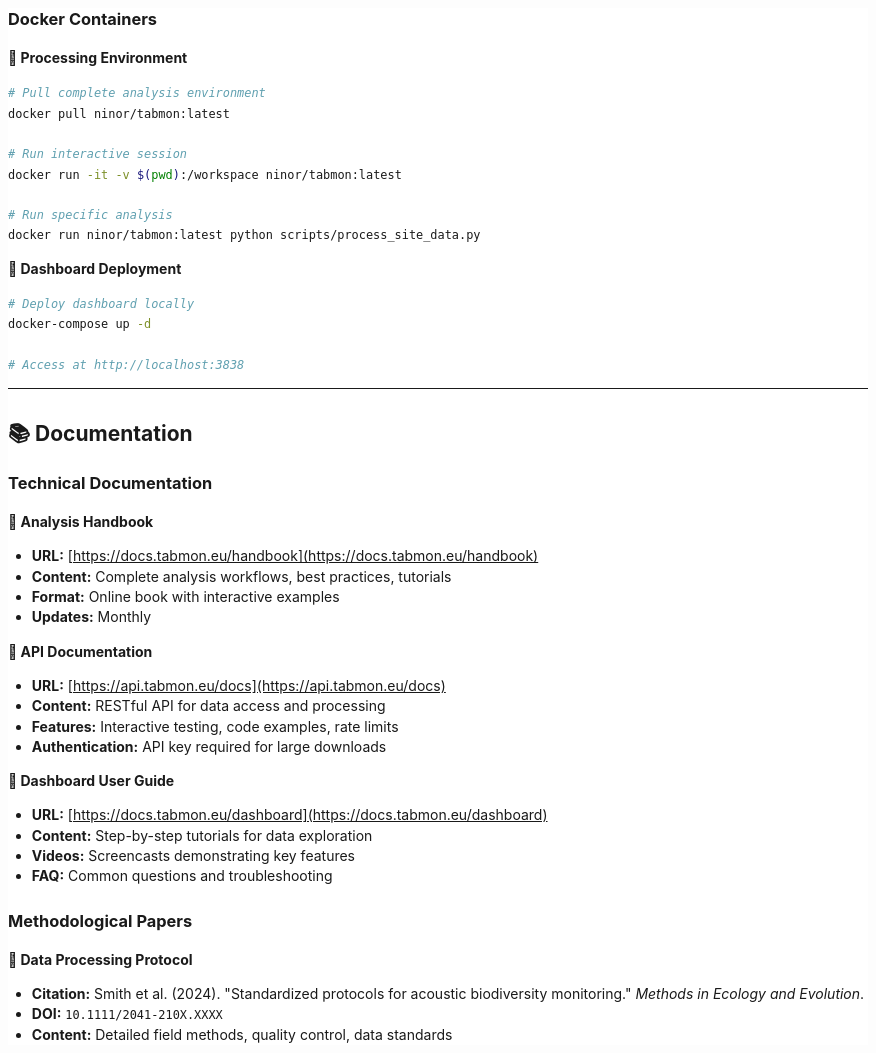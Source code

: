 ### Docker Containers

**🐳 Processing Environment**
```bash
# Pull complete analysis environment
docker pull ninor/tabmon:latest

# Run interactive session
docker run -it -v $(pwd):/workspace ninor/tabmon:latest

# Run specific analysis
docker run ninor/tabmon:latest python scripts/process_site_data.py
```

**🐳 Dashboard Deployment**
```bash
# Deploy dashboard locally
docker-compose up -d

# Access at http://localhost:3838
```

---

## 📚 Documentation

### Technical Documentation

**📖 Analysis Handbook**
- **URL:** [https://docs.tabmon.eu/handbook](https://docs.tabmon.eu/handbook)
- **Content:** Complete analysis workflows, best practices, tutorials
- **Format:** Online book with interactive examples
- **Updates:** Monthly

**🔧 API Documentation**
- **URL:** [https://api.tabmon.eu/docs](https://api.tabmon.eu/docs)
- **Content:** RESTful API for data access and processing
- **Features:** Interactive testing, code examples, rate limits
- **Authentication:** API key required for large downloads

**📱 Dashboard User Guide**
- **URL:** [https://docs.tabmon.eu/dashboard](https://docs.tabmon.eu/dashboard)
- **Content:** Step-by-step tutorials for data exploration
- **Videos:** Screencasts demonstrating key features
- **FAQ:** Common questions and troubleshooting

### Methodological Papers

**🔬 Data Processing Protocol**
- **Citation:** Smith et al. (2024). "Standardized protocols for acoustic biodiversity monitoring." *Methods in Ecology and Evolution*.
- **DOI:** `10.1111/2041-210X.XXXX`
- **Content:** Detailed field methods, quality control, data standards
